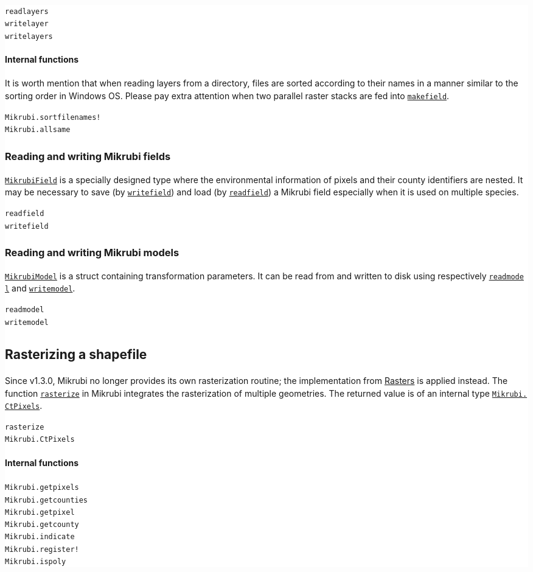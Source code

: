 ```@docs
readlayers
writelayer
writelayers
```

#### Internal functions

It is worth mention that when reading layers from a directory, files are sorted according to their names in a manner similar to the sorting order in Windows OS. Please pay extra attention when two parallel raster stacks are fed into [`makefield`](@ref). 

```@docs
Mikrubi.sortfilenames!
Mikrubi.allsame
```

### Reading and writing Mikrubi fields

[`MikrubiField`](@ref) is a specially designed type where the environmental information of pixels and their county identifiers are nested. It may be necessary to save (by [`writefield`](@ref)) and load (by [`readfield`](@ref)) a Mikrubi field especially when it is used on multiple species.

```@docs
readfield
writefield
```

### Reading and writing Mikrubi models

[`MikrubiModel`](@ref) is a struct containing transformation parameters. It can be read from and written to disk using respectively [`readmodel`](@ref) and [`writemodel`](@ref). 

```@docs
readmodel
writemodel
```

## Rasterizing a shapefile

Since v1.3.0, Mikrubi no longer provides its own rasterization routine; the implementation from [Rasters](https://rafaqz.github.io/Rasters.jl/stable/) is applied instead. The function [`rasterize`](@ref) in Mikrubi integrates the rasterization of multiple geometries. The returned value is of an internal type [`Mikrubi.CtPixels`](@ref).

```@docs
rasterize
Mikrubi.CtPixels
```

#### Internal functions

```@docs
Mikrubi.getpixels
Mikrubi.getcounties
Mikrubi.getpixel
Mikrubi.getcounty
Mikrubi.indicate
Mikrubi.register!
Mikrubi.ispoly
```
